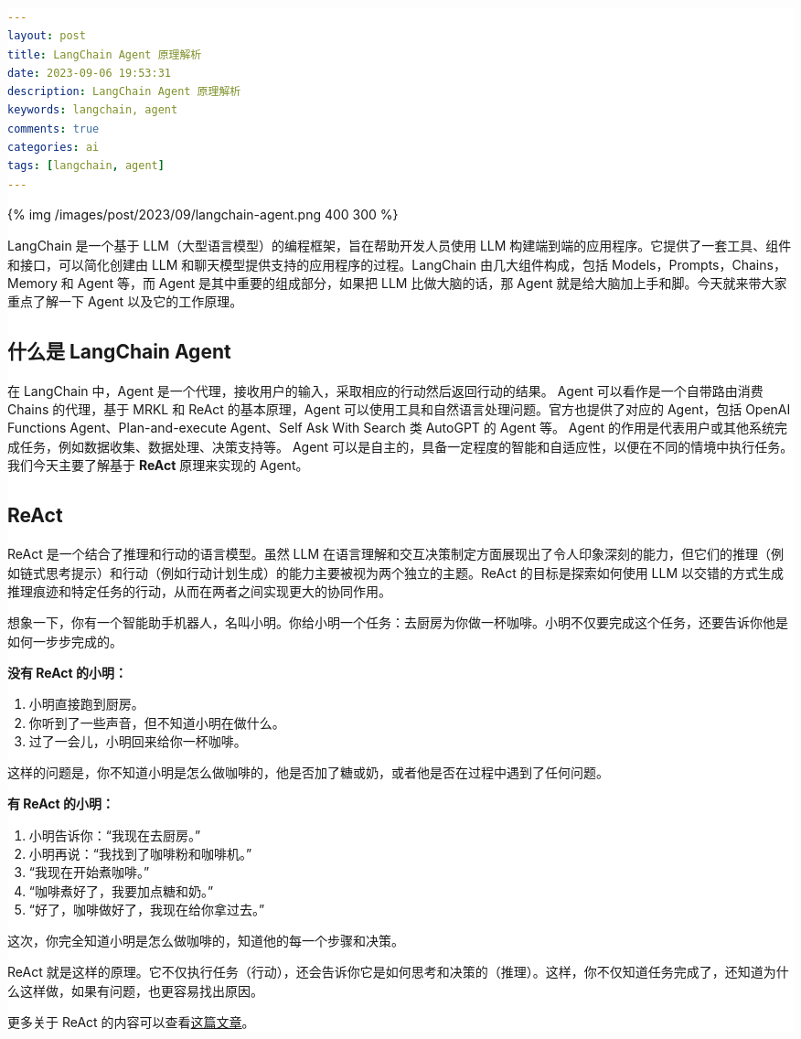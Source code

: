 ```yaml
---
layout: post
title: LangChain Agent 原理解析
date: 2023-09-06 19:53:31
description: LangChain Agent 原理解析
keywords: langchain, agent
comments: true
categories: ai
tags: [langchain, agent]
---
```


{% img /images/post/2023/09/langchain-agent.png 400 300 %}

LangChain 是一个基于 LLM（大型语言模型）的编程框架，旨在帮助开发人员使用 LLM 构建端到端的应用程序。它提供了一套工具、组件和接口，可以简化创建由 LLM 和聊天模型提供支持的应用程序的过程。LangChain 由几大组件构成，包括 Models，Prompts，Chains，Memory 和 Agent 等，而 Agent 是其中重要的组成部分，如果把 LLM 比做大脑的话，那 Agent 就是给大脑加上手和脚。今天就来带大家重点了解一下 Agent 以及它的工作原理。



## 什么是 LangChain Agent

在 LangChain 中，Agent 是一个代理，接收用户的输入，采取相应的行动然后返回行动的结果。 Agent 可以看作是一个自带路由消费 Chains 的代理，基于 MRKL 和 ReAct 的基本原理，Agent 可以使用工具和自然语言处理问题。官方也提供了对应的 Agent，包括 OpenAI Functions Agent、Plan-and-execute Agent、Self Ask With Search 类 AutoGPT 的 Agent 等。 Agent 的作用是代表用户或其他系统完成任务，例如数据收集、数据处理、决策支持等。 Agent 可以是自主的，具备一定程度的智能和自适应性，以便在不同的情境中执行任务。我们今天主要了解基于 **ReAct** 原理来实现的 Agent。

## ReAct

ReAct 是一个结合了推理和行动的语言模型。虽然 LLM 在语言理解和交互决策制定方面展现出了令人印象深刻的能力，但它们的推理（例如链式思考提示）和行动（例如行动计划生成）的能力主要被视为两个独立的主题。ReAct 的目标是探索如何使用 LLM 以交错的方式生成推理痕迹和特定任务的行动，从而在两者之间实现更大的协同作用。

想象一下，你有一个智能助手机器人，名叫小明。你给小明一个任务：去厨房为你做一杯咖啡。小明不仅要完成这个任务，还要告诉你他是如何一步步完成的。

**没有 ReAct 的小明：**

1. 小明直接跑到厨房。
2. 你听到了一些声音，但不知道小明在做什么。
3. 过了一会儿，小明回来给你一杯咖啡。

这样的问题是，你不知道小明是怎么做咖啡的，他是否加了糖或奶，或者他是否在过程中遇到了任何问题。

**有 ReAct 的小明：**

1. 小明告诉你：“我现在去厨房。”
2. 小明再说：“我找到了咖啡粉和咖啡机。”
3. “我现在开始煮咖啡。”
4. “咖啡煮好了，我要加点糖和奶。”
5. “好了，咖啡做好了，我现在给你拿过去。”

这次，你完全知道小明是怎么做咖啡的，知道他的每一个步骤和决策。

ReAct 就是这样的原理。它不仅执行任务（行动），还会告诉你它是如何思考和决策的（推理）。这样，你不仅知道任务完成了，还知道为什么这样做，如果有问题，也更容易找出原因。

更多关于 ReAct 的内容可以查看[这篇文章](https://react-lm.github.io/)。
